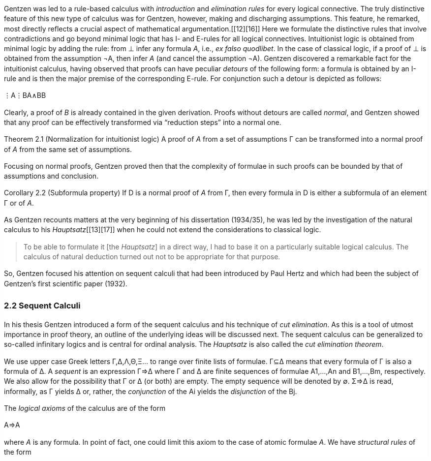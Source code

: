 Gentzen was led to a rule-based calculus with *introduction* and *elimination rules* for every logical connective. The truly distinctive feature of this new type of calculus was for Gentzen, however, making and discharging assumptions. This feature, he remarked, most directly reflects a crucial aspect of mathematical argumentation.\[[12][16]\] Here we formulate the distinctive rules that involve contradictions and go beyond minimal logic that has I- and E-rules for all logical connectives. Intuitionist logic is obtained from minimal logic by adding the rule: from ⊥ infer any formula *A*, i.e., *ex falso quodlibet*. In the case of classical logic, if a proof of ⊥ is obtained from the assumption ¬A, then infer *A* (and cancel the assumption ¬A). Gentzen discovered a remarkable fact for the intuitionist calculus, having observed that proofs can have peculiar *detours* of the following form: a formula is obtained by an I-rule and is then the major premise of the corresponding E-rule. For conjunction such a detour is depicted as follows:

⋮A⋮BA∧BB

Clearly, a proof of *B* is already contained in the given derivation. Proofs without detours are called *normal*, and Gentzen showed that any proof can be effectively transformed via “reduction steps” into a normal one.

Theorem 2.1 (Normalization for intuitionist logic) A proof of *A* from a set of assumptions Γ can be transformed into a normal proof of *A* from the same set of assumptions.

Focusing on normal proofs, Gentzen proved then that the complexity of formulae in such proofs can be bounded by that of assumptions and conclusion.

Corollary 2.2 (Subformula property) If D is a normal proof of *A* from Γ, then every formula in D is either a subformula of an element Γ or of *A*.

As Gentzen recounts matters at the very beginning of his dissertation (1934/35), he was led by the investigation of the natural calculus to his *Hauptsatz*\[[13][17]\] when he could not extend the considerations to classical logic.

> To be able to formulate it \[the *Hauptsatz*\] in a direct way, I had to base it on a particularly suitable logical calculus. The calculus of natural deduction turned out not to be appropriate for that purpose.

So, Gentzen focused his attention on sequent calculi that had been introduced by Paul Hertz and which had been the subject of Gentzen’s first scientific paper (1932).

### 2.2 Sequent Calculi

In his thesis Gentzen introduced a form of the sequent calculus and his technique of *cut elimination*. As this is a tool of utmost importance in proof theory, an outline of the underlying ideas will be discussed next. The sequent calculus can be generalized to so-called infinitary logics and is central for ordinal analysis. The *Hauptsatz* is also called the *cut elimination theorem*.

We use upper case Greek letters Γ,Δ,Λ,Θ,Ξ… to range over finite lists of formulae. Γ⊆Δ means that every formula of Γ is also a formula of Δ. A *sequent* is an expression Γ⇒Δ where Γ and Δ are finite sequences of formulae A1,…,An and B1,…,Bm, respectively. We also allow for the possibility that Γ or Δ (or both) are empty. The empty sequence will be denoted by ∅. Σ⇒Δ is read, informally, as Γ yields Δ or, rather, the *conjunction* of the Ai yields the *disjunction* of the Bj.

The *logical axioms* of the calculus are of the form

A⇒A

where *A* is any formula. In point of fact, one could limit this axiom to the case of atomic formulae *A*. We have *structural rules* of the form
